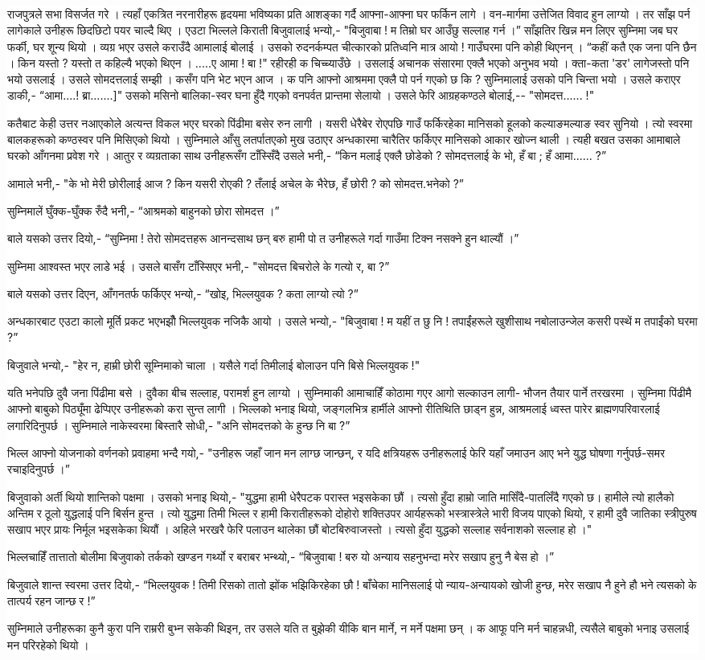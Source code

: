 राजपुत्रले सभा विसर्जत गरे । त्यहाँ एकत्रित नरनारीहरू हृदयमा भविष्यका प्रति आशङ्का गर्दै आफ्ना-आफ्ना घर फर्किन लागे । वन-मार्गमा उत्तेजित विवाद हुन लाग्यो । तर साँझ पर्न लागेकाले उनीहरू छिदछिटो पयर चाल्दै थिए । एउटा भिल्लले किराती बिजुवालाई भन्यो,- "बिजुवाबा ! म तिम्रो घर आउँछु सल्लाह गर्न ।” साँझतिर खिन्न मन लिएर सुम्निमा जब घर फर्की, घर शून्य थियो । व्यग्र भएर उसले कराउँदै आमालाई बोलाई । उसको रुदनर्कम्पत चीत्कारको प्रतिध्वनि मात्र आयो ! गाउँघरमा पनि कोही थिएनन्‌ । “कहीं कतै एक जना पनि छैन । किन यस्तो ? यस्तो त कहिल्यै भएको थिएन । .....ए आमा ! बा !" रहीरही क चिच्च्याउँछे । उसलाई अचानक संसारमा एक्लै भएको अनुभव भयो । क्ता-कता 'डर' लागेजस्तो पनि भयो उसलाई । उसले सोमदत्तलाई सम्झी । कसँग पनि भेट भएन आज । क पनि आफ्नो आश्रममा एक्लै पो पर्न गएको छ कि ? सुम्निमालाई उसको पनि चिन्ता भयो । उसले कराएर डाकी,- “आमा....! ब्रा.......]" उसको मसिनो बालिका-स्वर घना हुँदै गएको वनपर्वत प्रान्तमा सेलायो । उसले फेरि आग्रहकण्ठले बोलाई,-- "सोमदत्त...... !" 

कतैबाट केही उत्तर नआएकोले अत्यन्त विकल भएर घरको पिंढीमा बसेर रुन लागी । यसरी धेरैबेर रोएपछि गाउँ फर्किरहेका मानिसको हूलको कल्याङमल्याङ स्वर सुनियो । त्यो स्वरमा बालकहरूको कण्ठस्वर पनि मिसिएको थियो । सुम्निमाले आँसु लतर्पातएको मुख उठाएर अन्धकारमा चारैतिर फर्किएर मानिसको आकार खोज्न थाली । त्यही बखत उसका आमाबाले घरको आँगनमा प्रवेश गरे । आतुर र व्यग्रताका साथ उनीहरूसँग टाँस्सिँदै उसले भनी,- “किन मलाई एक्लै छोडेको ? सोमदत्तलाई के भो, हँ बा ; हँ आमा...... ?” 

आमाले भनी,- "के भो मेरी छोरीलाई आज ? किन यसरी रोएकी ? तँलाई अचेल के भैरेछ, हँ छोरी ? को सोमदत्त.भनेको ?” 

सुम्निमालें घुँक्क-घुँक्क रुँदै भनी,- “आश्रमको बाहुनको छोरा सोमदत्त ।” 

बाले यसको उत्तर दियो,- “सुम्निमा ! तेरो सोमदत्तहरू आनन्दसाथ छन्‌ बरु हामी पो त उनीहरूले गर्दा गाउँमा टिक्न नसक्ने हुन थाल्यौं ।” 

सुम्निमा आश्वस्त भएर लाडे भई । उसले बासँग टाँस्सिएर भनी,- "सोमदत्त बिचरोले के गत्यो र, बा ?” 

बाले यसको उत्तर दिएन, आँगनतर्फ फर्किएर भन्यो,- “खोइ, भिल्लयुवक ? कता लाग्यो त्यो ?” 

अन्धकारबाट एउटा कालो मूर्ति प्रकट भएभझौँ भिल्लयुवक नजिकै आयो । उसले भन्यो,- "बिजुवाबा ! म यहीं त छु नि ! तपाईंहरूले खुशीसाथ नबोलाउन्जेल कसरी पस्थें म तपाईंको घरमा ?” 

बिजुवाले भन्यो,- "हेर न, हाम्री छोरी सूम्निमाको चाला । यसैले गर्दा तिमीलाई बोलाउन पनि बिसे भिल्लयुवक !" 

यति भनेपछि दुवै जना पिंढीमा बसे । दुवैका बीच सल्लाह, परामर्श हुन लाग्यो । सुम्निमाकी आमाचाहिँ कोठामा गएर आगो सल्काउन लागी- भौजन तैयार पार्ने तरखरमा । सुम्निमा पिंढीमै आफ्नो बाबुको पिठ्यूँमा ढेप्पिएर उनीहरूको करा सुन्त लागी । भिल्लको भनाइ थियो, जङ्गलभित्र हार्मीले आफ्नो रीतिथिति छाड्न हुन्न, आश्रमलाई ध्वस्त पारेर ब्राह्मणपरिवारलाई लगारिदिनुपर्छ । सुम्निमाले नाकेस्वरमा बिस्तारै सोधी,- "अनि सोमदत्तको के हुन्छ नि बा ?” 

भिल्ल आफ्नो योजनाको वर्णनको प्रवाहमा भन्दै गयो,- "उनीहरू जहाँ जान मन लाग्छ जान्छन्‌, र यदि क्षत्रियहरू उनीहरूलाई फेरि यहाँ जमाउन आए भने युद्ध घोषणा गर्नुपर्छ-समर रचाइदिनुपर्छ ।” 

बिजुवाको अर्ती थियो शान्तिको पक्षमा । उसको भनाइ थियो,- "युद्धमा हामी धेरैपटक परास्त भइसकेका छौं । त्यसो हुँदा हाम्रो जाति मासिँदै-पातलिँदै गएको छ। हामीले त्यो हालैको अन्तिम र ठूलो युद्धलाई पनि बिर्सन हुन्त । त्यो युद्धमा तिमी भिल्ल र हामी किरातीहरूको दोहोरो शक्तिउपर आर्यहरूको भस्त्रास्त्रेले भारी विजय पाएको थियो, र हामी दुवै जातिका स्त्रीपुरुष सखाप भएर प्रायः निर्मूल भइसकेका थियौं । अहिले भरखरै फेरि पलाउन थालेका छौं बोटबिरुवाजस्तो । त्यसो हुँदा युद्धको सल्लाह सर्वनाशको सल्लाह हो ।" 

भिल्लचाहिँ तात्तातो बोलीमा बिजुवाको तर्कको खण्डन गर्थ्यो र बराबर भन्थ्यो,- “बिजुवाबा ! बरु यो अन्याय सहनुभन्दा मरेर सखाप हुनु नै बेस हो ।” 

बिजुवाले शान्त स्वरमा उत्तर दियो,- “भिल्लयुवक ! तिमी रिसको तातो झोंक भझिकिरहेका छौ ! बाँचेका मानिसलाई पो न्याय-अन्यायको खोजी हुन्छ, मरेर सखाप नै हुने हौ भने त्यसको के तात्पर्य रहन जान्छ र !” 

सुम्निमाले उनीहरूका कुनै कुरा पनि राम्ररी बुभ्न सकेकी थिइन, तर उसले यति त बुझेकी यीकि बान मार्ने, न मर्ने पक्षमा छन्‌ । क आफू पनि मर्न चाहन्नधी, त्यसैले बाबुको भनाइ उसलाई मन परिरहेको थियो । 
